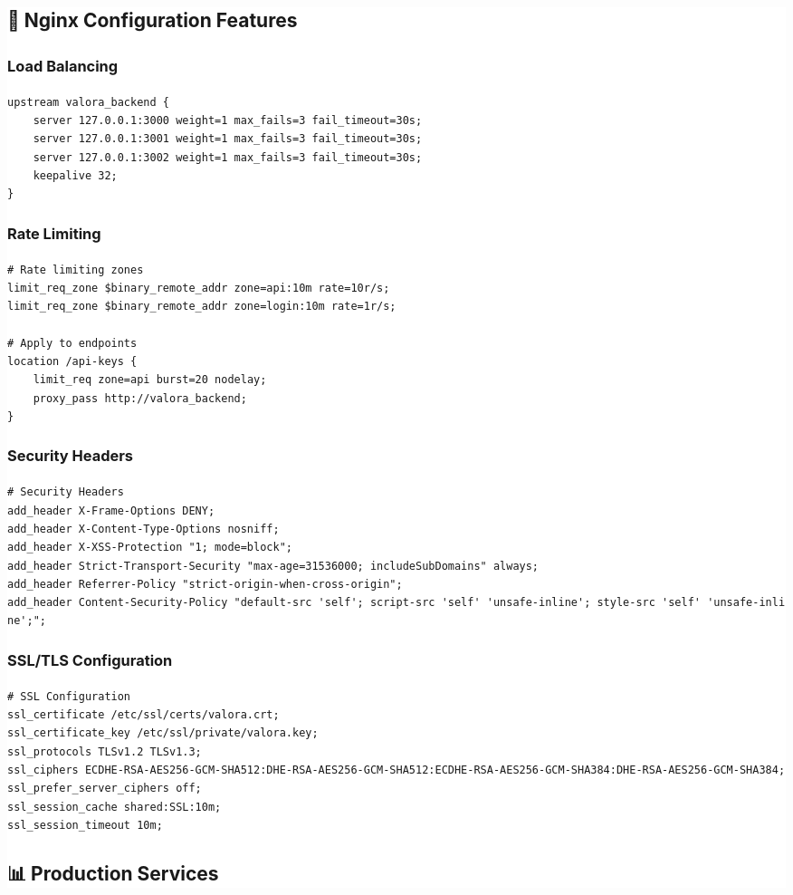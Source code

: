 ## 🔧 **Nginx Configuration Features**

### **Load Balancing**
```nginx
upstream valora_backend {
    server 127.0.0.1:3000 weight=1 max_fails=3 fail_timeout=30s;
    server 127.0.0.1:3001 weight=1 max_fails=3 fail_timeout=30s;
    server 127.0.0.1:3002 weight=1 max_fails=3 fail_timeout=30s;
    keepalive 32;
}
```

### **Rate Limiting**
```nginx
# Rate limiting zones
limit_req_zone $binary_remote_addr zone=api:10m rate=10r/s;
limit_req_zone $binary_remote_addr zone=login:10m rate=1r/s;

# Apply to endpoints
location /api-keys {
    limit_req zone=api burst=20 nodelay;
    proxy_pass http://valora_backend;
}
```

### **Security Headers**
```nginx
# Security Headers
add_header X-Frame-Options DENY;
add_header X-Content-Type-Options nosniff;
add_header X-XSS-Protection "1; mode=block";
add_header Strict-Transport-Security "max-age=31536000; includeSubDomains" always;
add_header Referrer-Policy "strict-origin-when-cross-origin";
add_header Content-Security-Policy "default-src 'self'; script-src 'self' 'unsafe-inline'; style-src 'self' 'unsafe-inline';";
```

### **SSL/TLS Configuration**
```nginx
# SSL Configuration
ssl_certificate /etc/ssl/certs/valora.crt;
ssl_certificate_key /etc/ssl/private/valora.key;
ssl_protocols TLSv1.2 TLSv1.3;
ssl_ciphers ECDHE-RSA-AES256-GCM-SHA512:DHE-RSA-AES256-GCM-SHA512:ECDHE-RSA-AES256-GCM-SHA384:DHE-RSA-AES256-GCM-SHA384;
ssl_prefer_server_ciphers off;
ssl_session_cache shared:SSL:10m;
ssl_session_timeout 10m;
```

## 📊 **Production Services**
